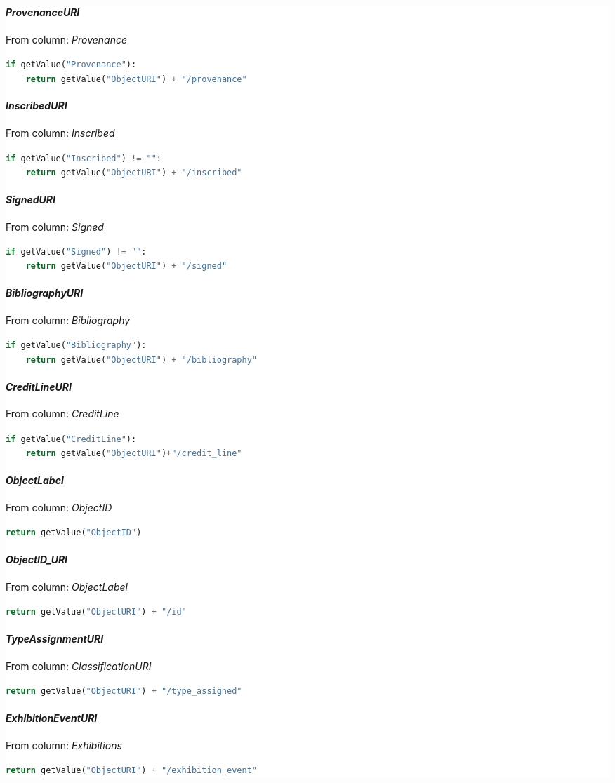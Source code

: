 #### _ProvenanceURI_
From column: _Provenance_
``` python
if getValue("Provenance"):
    return getValue("ObjectURI") + "/provenance"
```

#### _InscribedURI_
From column: _Inscribed_
``` python
if getValue("Inscribed") != "":
    return getValue("ObjectURI") + "/inscribed"
```

#### _SignedURI_
From column: _Signed_
``` python
if getValue("Signed") != "":
    return getValue("ObjectURI") + "/signed"
```

#### _BibliographyURI_
From column: _Bibliography_
``` python
if getValue("Bibliography"):
    return getValue("ObjectURI") + "/bibliography"
```

#### _CreditLineURI_
From column: _CreditLine_
``` python
if getValue("CreditLine"):
    return getValue("ObjectURI")+"/credit_line"
```

#### _ObjectLabel_
From column: _ObjectID_
``` python
return getValue("ObjectID")
```

#### _ObjectID_URI_
From column: _ObjectLabel_
``` python
return getValue("ObjectURI") + "/id"
```

#### _TypeAssignmentURI_
From column: _ClassificationURI_
``` python
return getValue("ObjectURI") + "/type_assigned"
```

#### _ExhibitionEventURI_
From column: _Exhibitions_
``` python
return getValue("ObjectURI") + "/exhibition_event"
```
